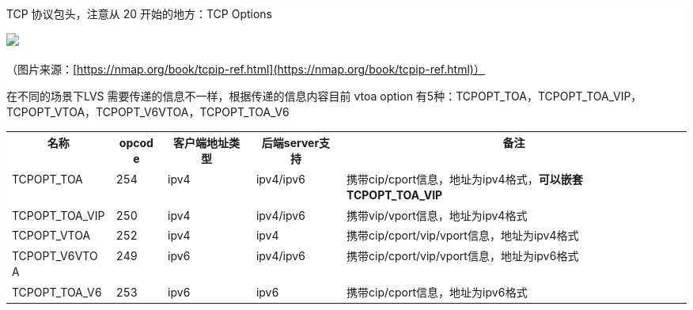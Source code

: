
TCP 协议包头，注意从 20 开始的地方：TCP Options

![](https://cdn.jsdelivr.net/gh/plantegg/plantegg.github.io@_md2zhihu_blog_04540fc6/wireshark插件/3717b29d0be60da6-c2ee1795-5e48-4e82-b896-4e3a24d6d9ee.png)

（图片来源：[https://nmap.org/book/tcpip-ref.html](https://nmap.org/book/tcpip-ref.html)）

在不同的场景下LVS 需要传递的信息不一样，根据传递的信息内容目前 vtoa option 有5种：TCPOPT_TOA，TCPOPT_TOA_VIP，TCPOPT_VTOA，TCPOPT_V6VTOA，TCPOPT_TOA_V6

<table>
<tr>
<th>名称</th>
<th>opcode</th>
<th>客户端地址类型</th>
<th>后端server支持</th>
<th>备注</th>
</tr>
<tr>
<td>TCPOPT_TOA</td>
<td>254</td>
<td>ipv4</td>
<td>ipv4/ipv6</td>
<td>携带cip/cport信息，地址为ipv4格式，<strong>可以嵌套 TCPOPT_TOA_VIP</strong></td>
</tr>
<tr>
<td>TCPOPT_TOA_VIP</td>
<td>250</td>
<td>ipv4</td>
<td>ipv4/ipv6</td>
<td>携带vip/vport信息，地址为ipv4格式</td>
</tr>
<tr>
<td>TCPOPT_VTOA</td>
<td>252</td>
<td>ipv4</td>
<td>ipv4</td>
<td>携带cip/cport/vip/vport信息，地址为ipv4格式</td>
</tr>
<tr>
<td>TCPOPT_V6VTOA</td>
<td>249</td>
<td>ipv6</td>
<td>ipv4/ipv6</td>
<td>携带cip/cport/vip/vport信息，地址为ipv6格式</td>
</tr>
<tr>
<td>TCPOPT_TOA_V6</td>
<td>253</td>
<td>ipv6</td>
<td>ipv6</td>
<td>携带cip/cport信息，地址为ipv6格式</td>
</tr>
</table>

